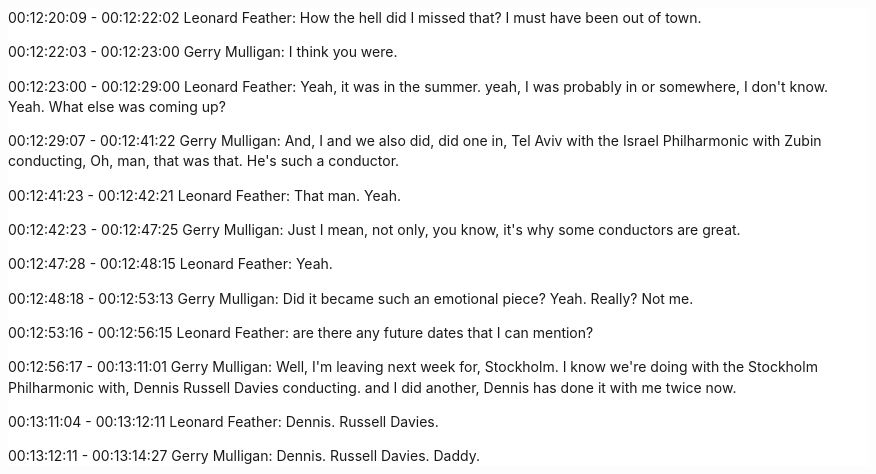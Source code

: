 
00:12:20:09 - 00:12:22:02
Leonard Feather:
How the hell did I missed that? I must have been out of town.


00:12:22:03 - 00:12:23:00
Gerry Mulligan:
I think you were.


00:12:23:00 - 00:12:29:00
Leonard Feather:
Yeah, it was in the summer. yeah, I was probably in or somewhere, I don't know. Yeah. What else was coming up?


00:12:29:07 - 00:12:41:22
Gerry Mulligan:
And, I and we also did, did one in, Tel Aviv with the Israel Philharmonic with Zubin conducting, Oh, man, that was that. He's such a conductor.


00:12:41:23 - 00:12:42:21
Leonard Feather:
That man. Yeah.


00:12:42:23 - 00:12:47:25
Gerry Mulligan:
Just I mean, not only, you know, it's why some conductors are great.


00:12:47:28 - 00:12:48:15
Leonard Feather:
Yeah.


00:12:48:18 - 00:12:53:13
Gerry Mulligan:
Did it became such an emotional piece? Yeah. Really? Not me.


00:12:53:16 - 00:12:56:15
Leonard Feather:
are there any future dates that I can mention?


00:12:56:17 - 00:13:11:01
Gerry Mulligan:
Well, I'm leaving next week for, Stockholm. I know we're doing with the Stockholm Philharmonic with, Dennis Russell Davies conducting. and I did another, Dennis has done it with me twice now.


00:13:11:04 - 00:13:12:11
Leonard Feather:
Dennis. Russell Davies.


00:13:12:11 - 00:13:14:27
Gerry Mulligan:
Dennis. Russell Davies. Daddy.
